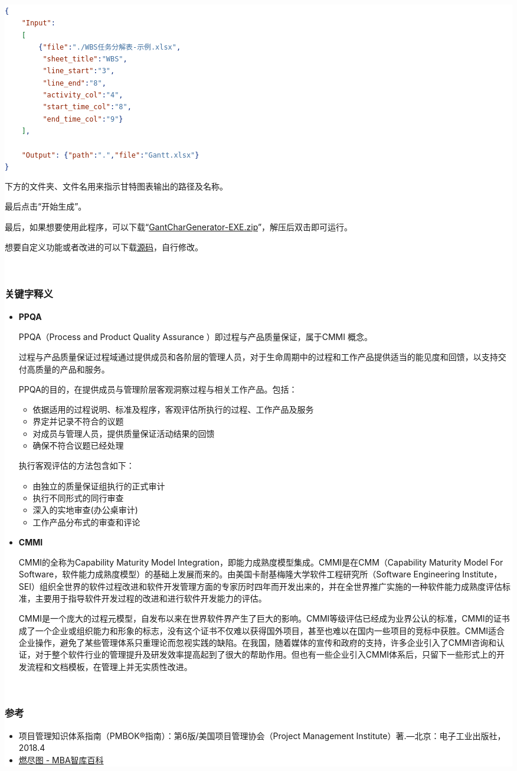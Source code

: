 ```json
{
    "Input":
    [
        {"file":"./WBS任务分解表-示例.xlsx",
         "sheet_title":"WBS",
         "line_start":"3",
         "line_end":"8",
         "activity_col":"4", 
         "start_time_col":"8", 
         "end_time_col":"9"}
    ],

    "Output": {"path":".","file":"Gantt.xlsx"}
}
```

下方的文件夹、文件名用来指示甘特图表输出的路径及名称。

最后点击“开始生成”。

最后，如果想要使用此程序，可以下载“[GantCharGenerator-EXE.zip](https://gitee.com/EasyW/EasyW/blob/master/images/pm_tools/GantCharGenerator-EXE.zip)”，解压后双击即可运行。

想要自定义功能或者改进的可以下载[源码](https://gitee.com/EasyW/EasyW/blob/master/images/pm_tools/GantCharGenerator.zip)，自行修改。

<br/>

### 关键字释义

* **PPQA**

  PPQA（Process and Product Quality Assurance ）即过程与产品质量保证，属于CMMI 概念。

  过程与产品质量保证过程域通过提供成员和各阶层的管理人员，对于生命周期中的过程和工作产品提供适当的能见度和回馈，以支持交付高质量的产品和服务。

  PPQA的目的，在提供成员与管理阶层客观洞察过程与相关工作产品。包括：

  * 依据适用的过程说明、标准及程序，客观评估所执行的过程、工作产品及服务
  * 界定并记录不符合的议题
  * 对成员与管理人员，提供质量保证活动结果的回馈
  * 确保不符合议题已经处理

  执行客观评估的方法包含如下：

  * 由独立的质量保证组执行的正式审计
  * 执行不同形式的同行审查
  * 深入的实地审查(办公桌审计)
  * 工作产品分布式的审查和评论

* **CMMI**

  CMMI的全称为Capability Maturity Model Integration，即能力成熟度模型集成。CMMI是在CMM（Capability Maturity Model For Software，软件能力成熟度模型）的基础上发展而来的。由美国卡耐基梅隆大学软件工程研究所（Software Engineering Institute，SEI）组织全世界的软件过程改进和软件开发管理方面的专家历时四年而开发出来的，并在全世界推广实施的一种软件能力成熟度评估标准，主要用于指导软件开发过程的改进和进行软件开发能力的评估。

  CMMI是一个庞大的过程元模型，自发布以来在世界软件界产生了巨大的影响。CMMI等级评估已经成为业界公认的标准，CMMI的证书成了一个企业或组织能力和形象的标志，没有这个证书不仅难以获得国外项目，甚至也难以在国内一些项目的竞标中获胜。CMMI适合企业操作，避免了某些管理体系只重理论而忽视实践的缺陷。在我国，随着媒体的宣传和政府的支持，许多企业引入了CMMI咨询和认证，对于整个软件行业的管理提升及研发效率提高起到了很大的帮助作用。但也有一些企业引入CMMI体系后，只留下一些形式上的开发流程和文档模板，在管理上并无实质性改进。

<br/>

### 参考
* 项目管理知识体系指南（PMBOK®指南）：第6版/美国项目管理协会（Project Management Institute）著.—北京：电子工业出版社，2018.4
* [燃尽图 - MBA智库百科](https://wiki.mbalib.com/wiki/燃尽图)

